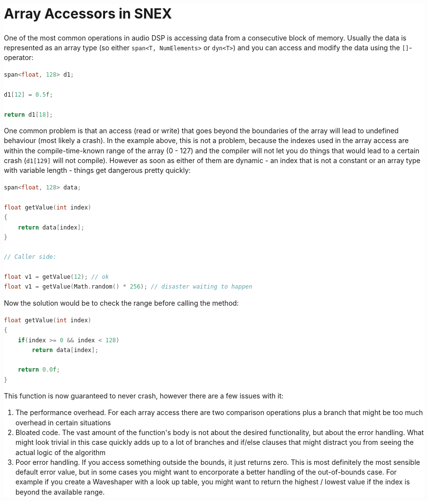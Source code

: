 # Array Accessors in SNEX

One of the most common operations in audio DSP is accessing data from a consecutive block of memory. Usually the data is represented as an array type (so either `span<T, NumElements>` or `dyn<T>`) and you can access and modify the data using
the `[]`-operator:

```cpp
span<float, 128> d1;

d1[12] = 0.5f;

return d1[18];
```

One common problem is that an access (read or write) that goes beyond the boundaries of the array will lead to undefined behaviour (most likely a crash). In the example above, this is not a problem, because the indexes used in the array access
are within the compile-time-known range of the array (0 - 127) and the compiler will not let you do things that would lead to a certain crash (`d1[129]` will not compile). However as soon as either of them are dynamic - an index that is not a constant or an array type with variable length - things get dangerous pretty quickly:

```cpp
span<float, 128> data;

float getValue(int index)
{
	return data[index];
}

// Caller side:

float v1 = getValue(12); // ok
float v1 = getValue(Math.random() * 256); // disaster waiting to happen
```

Now the solution would be to check the range before calling the method:

```cpp
float getValue(int index)
{
	if(index >= 0 && index < 128)
	    return data[index];

	return 0.0f;
}
```

This function is now guaranteed to never crash, however there are a few issues with it:

1. The performance overhead. For each array access there are two comparison operations plus a branch that might be too much overhead in certain situations
2. Bloated code. The vast amount of the function's body is not about the desired functionality, but about the error handling. What might look trivial in this case quickly adds up to a lot of branches and if/else clauses that might distract you from seeing the actual logic of the algorithm
3. Poor error handling. If you access something outside the bounds, it just returns zero. This is most definitely the most sensible default error value, but in some cases you might want to encorporate a better handling of the out-of-bounds case. For example if you create a Waveshaper with a look up table, you might want to return the highest / lowest value if the index is beyond the available range.
